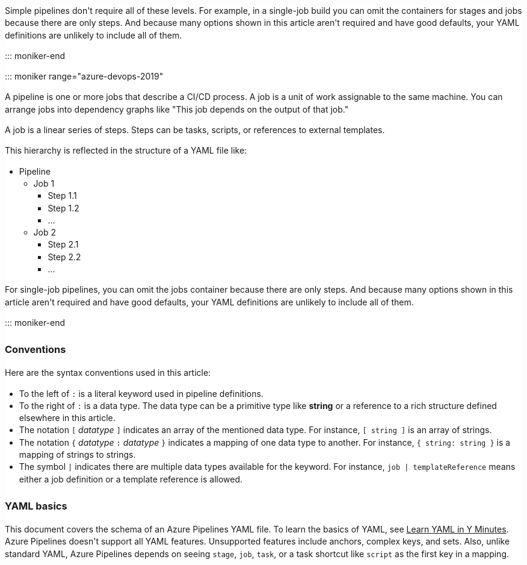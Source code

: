 Simple pipelines don't require all of these levels.
For example, in a single-job build you can omit the containers for stages and jobs because there are only steps.
And because many options shown in this article aren't required and have good defaults, your YAML definitions are unlikely to include all of them.

::: moniker-end

::: moniker range="azure-devops-2019"

A pipeline is one or more jobs that describe a CI/CD process.
A job is a unit of work assignable to the same machine.
You can arrange jobs into dependency graphs like "This job depends on the output of that job."

A job is a linear series of steps.
Steps can be tasks, scripts, or references to external templates.

This hierarchy is reflected in the structure of a YAML file like:

- Pipeline
  - Job 1
    - Step 1.1
    - Step 1.2
    - ...
  - Job 2
    - Step 2.1
    - Step 2.2
    - ...

For single-job pipelines, you can omit the jobs container because there are only steps.
And because many options shown in this article aren't required and have good defaults, your YAML definitions are unlikely to include all of them.

::: moniker-end

### Conventions

Here are the syntax conventions used in this article:

* To the left of `:` is a literal keyword used in pipeline definitions.
* To the right of `:` is a data type.
  The data type can be a primitive type like **string** or a reference to a rich structure defined elsewhere in this article.
* The notation `[` *datatype* `]` indicates an array of the mentioned data type.
  For instance, `[ string ]` is an array of strings.
* The notation `{` *datatype* `:` *datatype* `}` indicates a mapping of one data type to another.
  For instance, `{ string: string }` is a mapping of strings to strings.
* The symbol `|` indicates there are multiple data types available for the keyword.
  For instance, `job | templateReference` means either a job definition or a template reference is allowed.

### YAML basics

This document covers the schema of an Azure Pipelines YAML file.
To learn the basics of YAML, see [Learn YAML in Y Minutes](https://learnxinyminutes.com/docs/yaml/).
Azure Pipelines doesn't support all YAML features.
Unsupported features include anchors, complex keys, and sets.
Also, unlike standard YAML, Azure Pipelines depends on seeing `stage`, `job`, `task`, or a task shortcut like `script` as the first key in a mapping.
